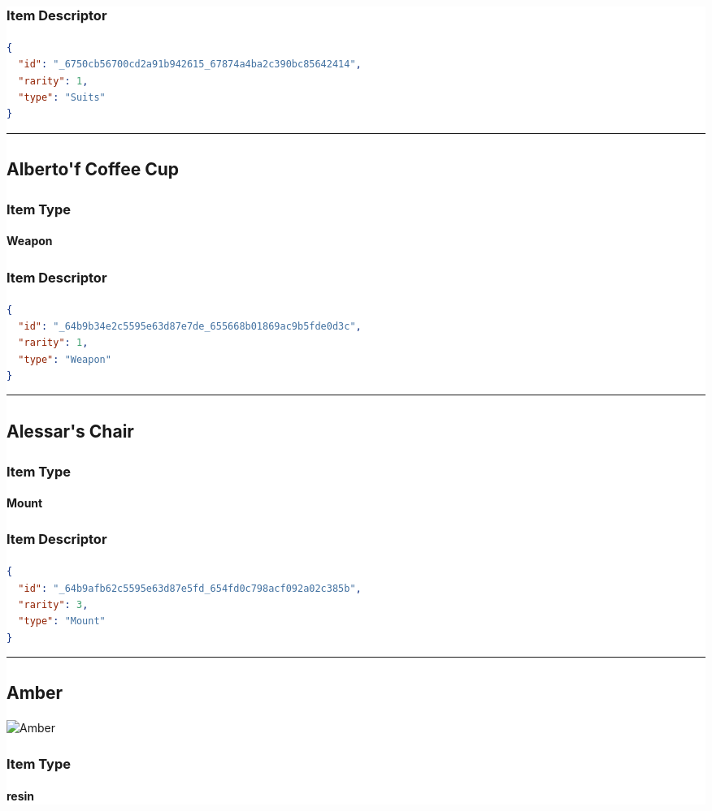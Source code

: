 ### Item Descriptor
```json
{
  "id": "_6750cb56700cd2a91b942615_67874a4ba2c390bc85642414",
  "rarity": 1,
  "type": "Suits"
}
```

---

## Alberto'f Coffee Cup

### Item Type
**Weapon**

### Item Descriptor
```json
{
  "id": "_64b9b34e2c5595e63d87e7de_655668b01869ac9b5fde0d3c",
  "rarity": 1,
  "type": "Weapon"
}
```

---

## Alessar's Chair

### Item Type
**Mount**

### Item Descriptor
```json
{
  "id": "_64b9afb62c5595e63d87e5fd_654fd0c798acf092a02c385b",
  "rarity": 3,
  "type": "Mount"
}
```

---

## Amber

![Amber](https://d3hv7cxq1p9foc.cloudfront.net/Dev/SingleFileAssets/Material/Image/Resin_Yellow.png)

### Item Type
**resin**
